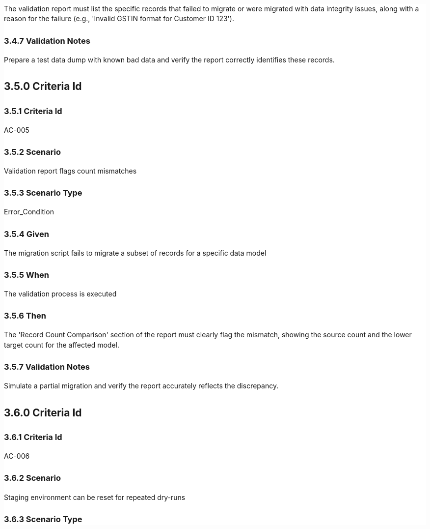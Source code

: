 The validation report must list the specific records that failed to migrate or were migrated with data integrity issues, along with a reason for the failure (e.g., 'Invalid GSTIN format for Customer ID 123').

### 3.4.7 Validation Notes

Prepare a test data dump with known bad data and verify the report correctly identifies these records.

## 3.5.0 Criteria Id

### 3.5.1 Criteria Id

AC-005

### 3.5.2 Scenario

Validation report flags count mismatches

### 3.5.3 Scenario Type

Error_Condition

### 3.5.4 Given

The migration script fails to migrate a subset of records for a specific data model

### 3.5.5 When

The validation process is executed

### 3.5.6 Then

The 'Record Count Comparison' section of the report must clearly flag the mismatch, showing the source count and the lower target count for the affected model.

### 3.5.7 Validation Notes

Simulate a partial migration and verify the report accurately reflects the discrepancy.

## 3.6.0 Criteria Id

### 3.6.1 Criteria Id

AC-006

### 3.6.2 Scenario

Staging environment can be reset for repeated dry-runs

### 3.6.3 Scenario Type
